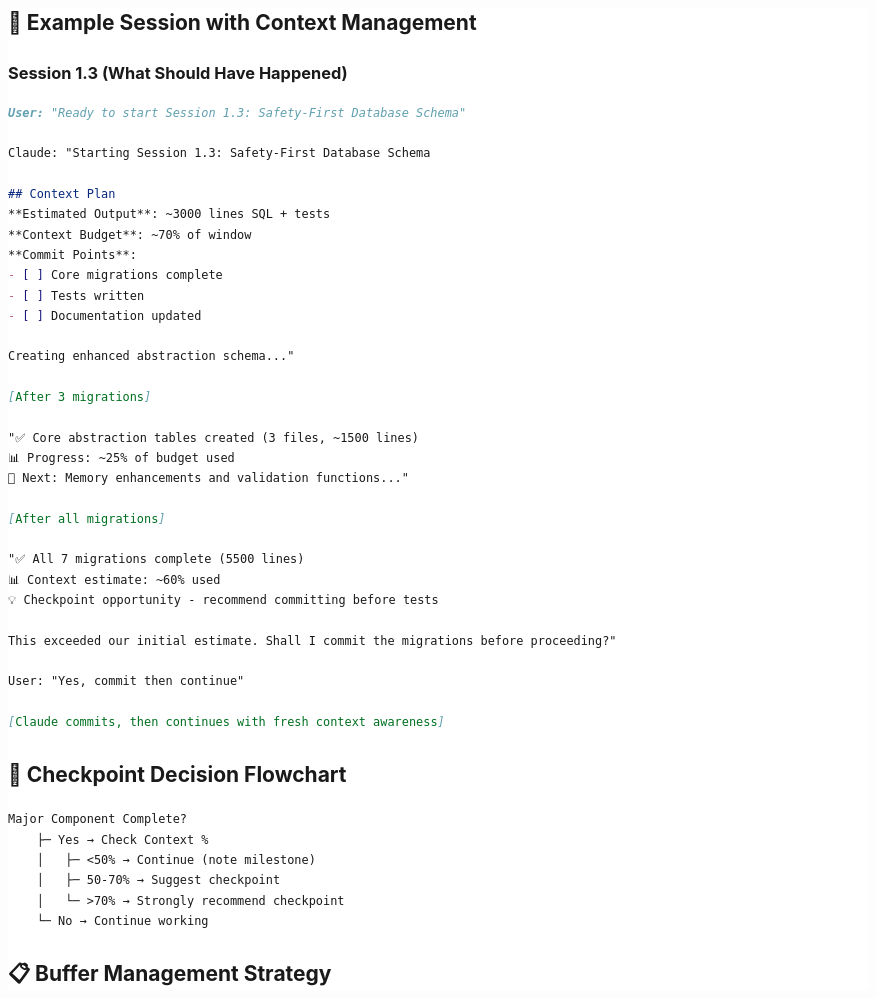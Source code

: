 ## 🔄 Example Session with Context Management

### Session 1.3 (What Should Have Happened)

```markdown
User: "Ready to start Session 1.3: Safety-First Database Schema"

Claude: "Starting Session 1.3: Safety-First Database Schema

## Context Plan
**Estimated Output**: ~3000 lines SQL + tests
**Context Budget**: ~70% of window
**Commit Points**:
- [ ] Core migrations complete
- [ ] Tests written
- [ ] Documentation updated

Creating enhanced abstraction schema..."

[After 3 migrations]

"✅ Core abstraction tables created (3 files, ~1500 lines)
📊 Progress: ~25% of budget used
🎯 Next: Memory enhancements and validation functions..."

[After all migrations]

"✅ All 7 migrations complete (5500 lines)
📊 Context estimate: ~60% used
💡 Checkpoint opportunity - recommend committing before tests

This exceeded our initial estimate. Shall I commit the migrations before proceeding?"

User: "Yes, commit then continue"

[Claude commits, then continues with fresh context awareness]
```

## 🚦 Checkpoint Decision Flowchart

```
Major Component Complete?
    ├─ Yes → Check Context %
    │   ├─ <50% → Continue (note milestone)
    │   ├─ 50-70% → Suggest checkpoint
    │   └─ >70% → Strongly recommend checkpoint
    └─ No → Continue working
```

## 📋 Buffer Management Strategy

